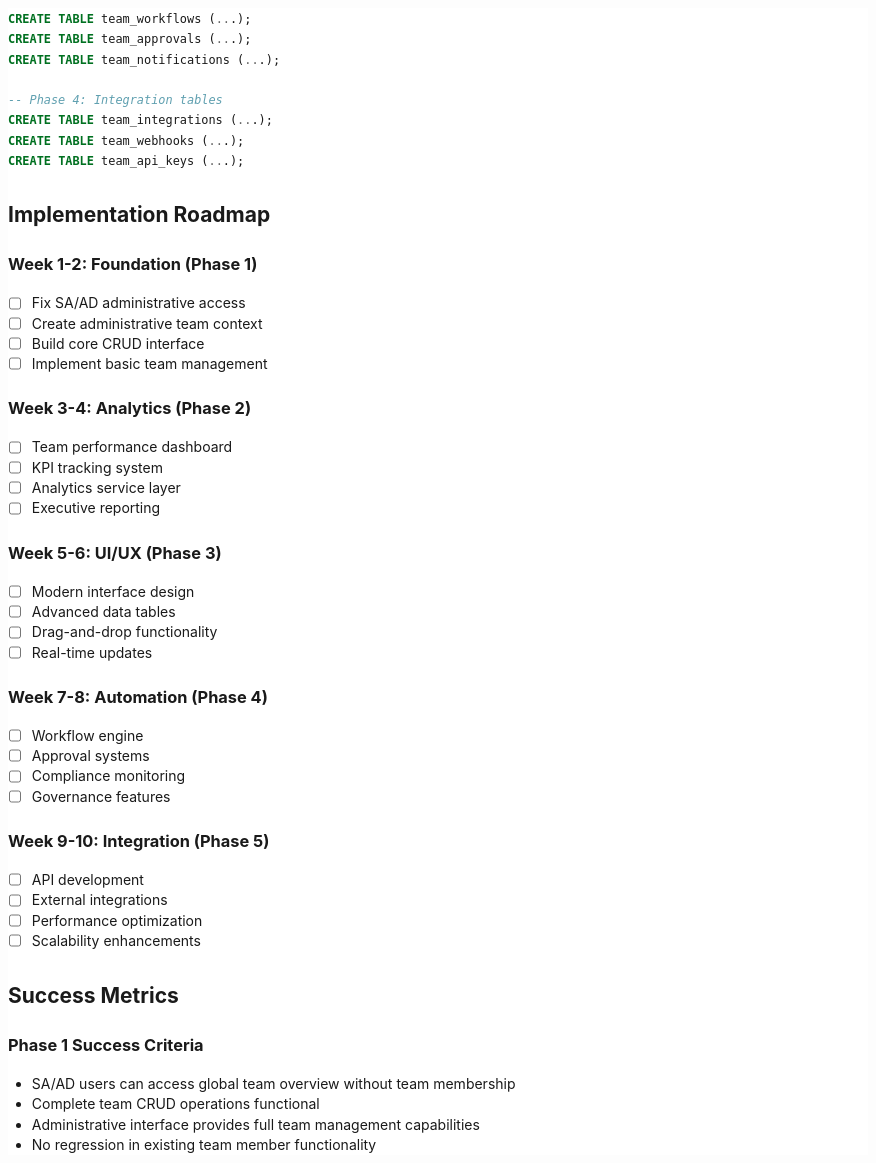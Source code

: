 ```sql
CREATE TABLE team_workflows (...);
CREATE TABLE team_approvals (...);
CREATE TABLE team_notifications (...);

-- Phase 4: Integration tables
CREATE TABLE team_integrations (...);
CREATE TABLE team_webhooks (...);
CREATE TABLE team_api_keys (...);
```

## Implementation Roadmap

### Week 1-2: Foundation (Phase 1)
- [ ] Fix SA/AD administrative access
- [ ] Create administrative team context
- [ ] Build core CRUD interface
- [ ] Implement basic team management

### Week 3-4: Analytics (Phase 2)
- [ ] Team performance dashboard
- [ ] KPI tracking system
- [ ] Analytics service layer
- [ ] Executive reporting

### Week 5-6: UI/UX (Phase 3)
- [ ] Modern interface design
- [ ] Advanced data tables
- [ ] Drag-and-drop functionality
- [ ] Real-time updates

### Week 7-8: Automation (Phase 4)
- [ ] Workflow engine
- [ ] Approval systems
- [ ] Compliance monitoring
- [ ] Governance features

### Week 9-10: Integration (Phase 5)
- [ ] API development
- [ ] External integrations
- [ ] Performance optimization
- [ ] Scalability enhancements

## Success Metrics

### Phase 1 Success Criteria
- SA/AD users can access global team overview without team membership
- Complete team CRUD operations functional
- Administrative interface provides full team management capabilities
- No regression in existing team member functionality
